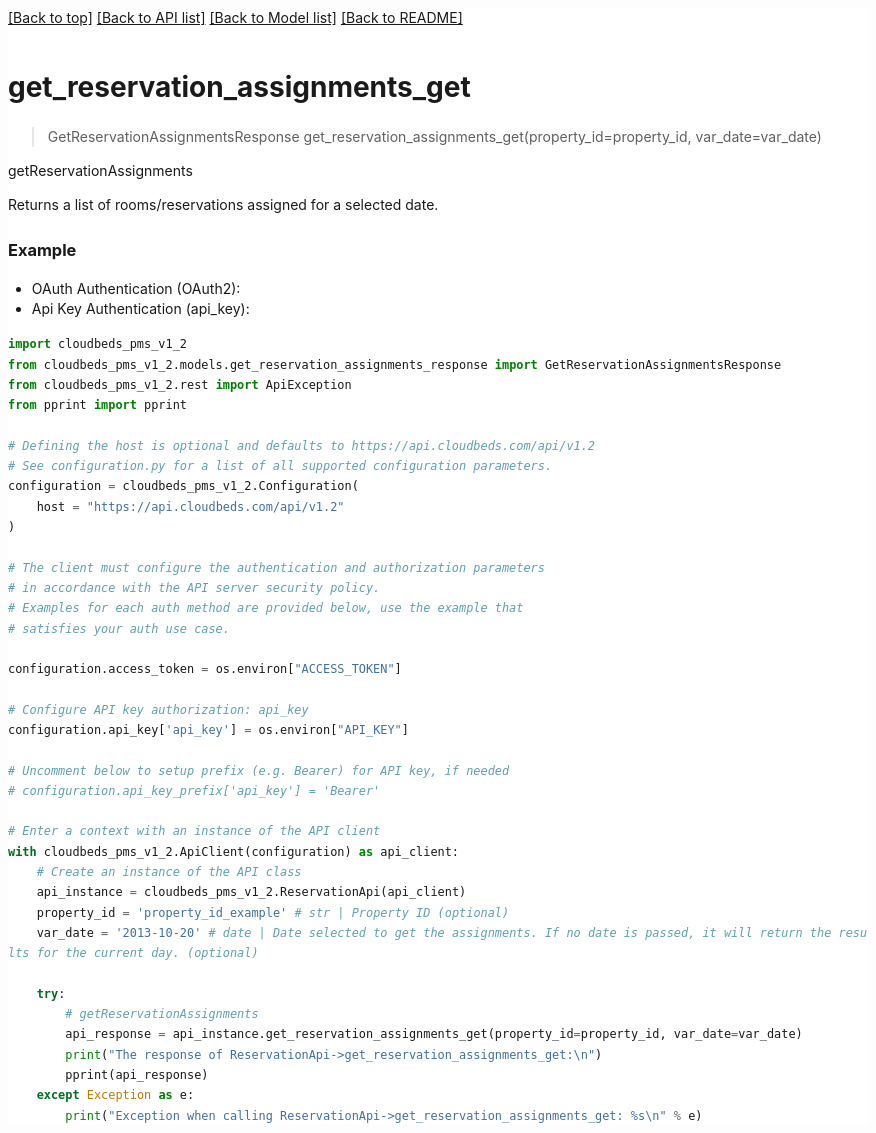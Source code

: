[[Back to top]](#) [[Back to API list]](../README.md#documentation-for-api-endpoints) [[Back to Model list]](../README.md#documentation-for-models) [[Back to README]](../README.md)

# **get_reservation_assignments_get**
> GetReservationAssignmentsResponse get_reservation_assignments_get(property_id=property_id, var_date=var_date)

getReservationAssignments

Returns a list of rooms/reservations assigned for a selected date.

### Example

* OAuth Authentication (OAuth2):
* Api Key Authentication (api_key):

```python
import cloudbeds_pms_v1_2
from cloudbeds_pms_v1_2.models.get_reservation_assignments_response import GetReservationAssignmentsResponse
from cloudbeds_pms_v1_2.rest import ApiException
from pprint import pprint

# Defining the host is optional and defaults to https://api.cloudbeds.com/api/v1.2
# See configuration.py for a list of all supported configuration parameters.
configuration = cloudbeds_pms_v1_2.Configuration(
    host = "https://api.cloudbeds.com/api/v1.2"
)

# The client must configure the authentication and authorization parameters
# in accordance with the API server security policy.
# Examples for each auth method are provided below, use the example that
# satisfies your auth use case.

configuration.access_token = os.environ["ACCESS_TOKEN"]

# Configure API key authorization: api_key
configuration.api_key['api_key'] = os.environ["API_KEY"]

# Uncomment below to setup prefix (e.g. Bearer) for API key, if needed
# configuration.api_key_prefix['api_key'] = 'Bearer'

# Enter a context with an instance of the API client
with cloudbeds_pms_v1_2.ApiClient(configuration) as api_client:
    # Create an instance of the API class
    api_instance = cloudbeds_pms_v1_2.ReservationApi(api_client)
    property_id = 'property_id_example' # str | Property ID (optional)
    var_date = '2013-10-20' # date | Date selected to get the assignments. If no date is passed, it will return the results for the current day. (optional)

    try:
        # getReservationAssignments
        api_response = api_instance.get_reservation_assignments_get(property_id=property_id, var_date=var_date)
        print("The response of ReservationApi->get_reservation_assignments_get:\n")
        pprint(api_response)
    except Exception as e:
        print("Exception when calling ReservationApi->get_reservation_assignments_get: %s\n" % e)
```
